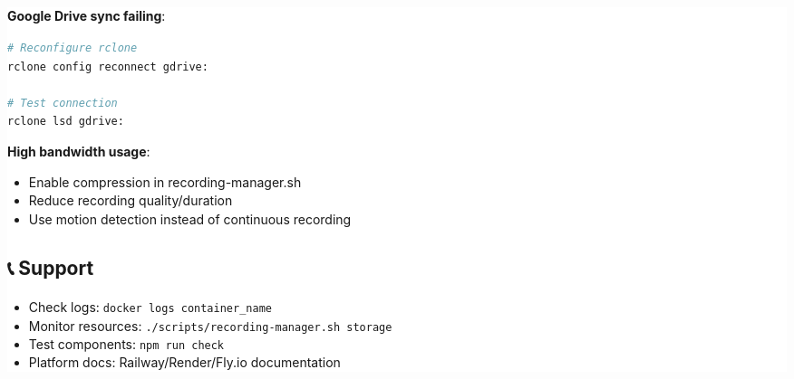 **Google Drive sync failing**:
```bash
# Reconfigure rclone
rclone config reconnect gdrive:

# Test connection
rclone lsd gdrive:
```

**High bandwidth usage**:
- Enable compression in recording-manager.sh
- Reduce recording quality/duration
- Use motion detection instead of continuous recording

## 📞 Support

- Check logs: `docker logs container_name`
- Monitor resources: `./scripts/recording-manager.sh storage`
- Test components: `npm run check`
- Platform docs: Railway/Render/Fly.io documentation